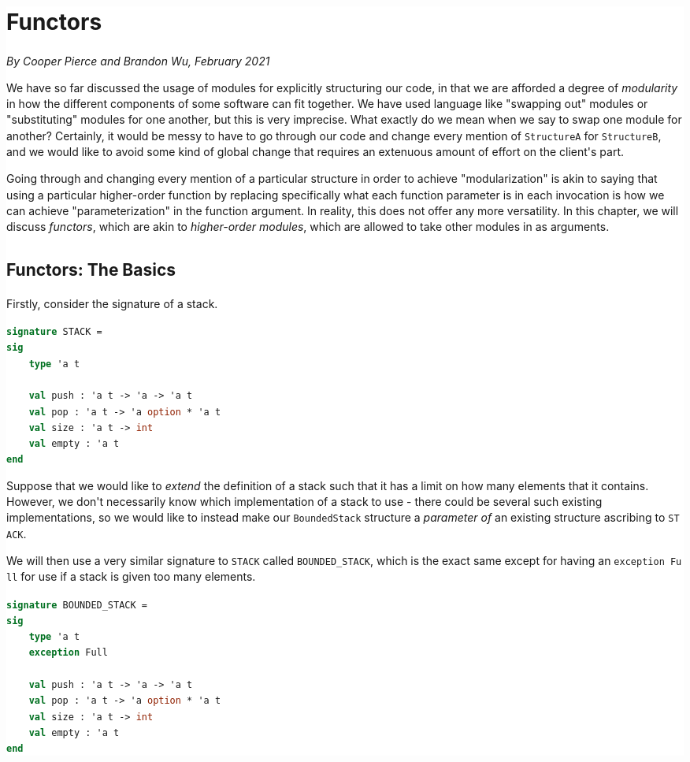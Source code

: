 # Functors
_By Cooper Pierce and Brandon Wu, February 2021_

We have so far discussed the usage of modules for explicitly structuring our
code, in that we are afforded a degree of _modularity_ in how the different
components of some software can fit together. We have used language like
"swapping out" modules or "substituting" modules for one another, but this is
very imprecise. What exactly do we mean when we say to swap one module for
another? Certainly, it would be messy to have to go through our code and change
every mention of `StructureA` for `StructureB`, and we would like to avoid some
kind of global change that requires an extenuous amount of effort on the
client's part.

Going through and changing every mention of a particular structure in order to
achieve "modularization" is akin to saying that using a particular higher-order
function by replacing specifically what each function parameter is in each
invocation is how we can achieve "parameterization" in the function argument. In
reality, this does not offer any more versatility. In this chapter, we will
discuss _functors_, which are akin to _higher-order modules_, which are allowed
to take other modules in as arguments.

## Functors: The Basics

Firstly, consider the signature of a stack.

```sml
signature STACK =
sig
    type 'a t

    val push : 'a t -> 'a -> 'a t
    val pop : 'a t -> 'a option * 'a t
    val size : 'a t -> int
    val empty : 'a t
end

```

Suppose that we would like to _extend_ the definition of a stack such that it
has a limit on how many elements that it contains. However, we don't necessarily
know which implementation of a stack to use - there could be several such
existing implementations, so we would like to instead make our `BoundedStack`
structure a _parameter of_ an existing structure ascribing to `STACK`.

We will then use a very similar signature to `STACK` called `BOUNDED_STACK`,
which is the exact same except for having an `exception Full` for use if a stack
is given too many elements.

```sml
signature BOUNDED_STACK =
sig
    type 'a t
    exception Full

    val push : 'a t -> 'a -> 'a t
    val pop : 'a t -> 'a option * 'a t
    val size : 'a t -> int
    val empty : 'a t
end
```
